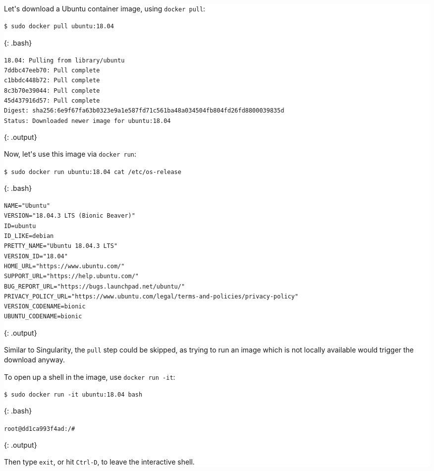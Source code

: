Let's download a Ubuntu container image, using `docker pull`:

```
$ sudo docker pull ubuntu:18.04
```
{: .bash}

```
18.04: Pulling from library/ubuntu
7ddbc47eeb70: Pull complete 
c1bbdc448b72: Pull complete 
8c3b70e39044: Pull complete 
45d437916d57: Pull complete 
Digest: sha256:6e9f67fa63b0323e9a1e587fd71c561ba48a034504fb804fd26fd8800039835d
Status: Downloaded newer image for ubuntu:18.04

```
{: .output}

Now, let's use this image via `docker run`:

```
$ sudo docker run ubuntu:18.04 cat /etc/os-release
```
{: .bash}

```
NAME="Ubuntu"
VERSION="18.04.3 LTS (Bionic Beaver)"
ID=ubuntu
ID_LIKE=debian
PRETTY_NAME="Ubuntu 18.04.3 LTS"
VERSION_ID="18.04"
HOME_URL="https://www.ubuntu.com/"
SUPPORT_URL="https://help.ubuntu.com/"
BUG_REPORT_URL="https://bugs.launchpad.net/ubuntu/"
PRIVACY_POLICY_URL="https://www.ubuntu.com/legal/terms-and-policies/privacy-policy"
VERSION_CODENAME=bionic
UBUNTU_CODENAME=bionic
```
{: .output}

Similar to Singularity, the `pull` step could be skipped, as trying to run an image which is not locally available would trigger the download anyway.

To open up a shell in the image, use `docker run -it`:

```
$ sudo docker run -it ubuntu:18.04 bash
```
{: .bash}

```
root@dd1ca993f4ad:/#
```
{: .output}

Then type `exit`, or hit `Ctrl-D`, to leave the interactive shell.
